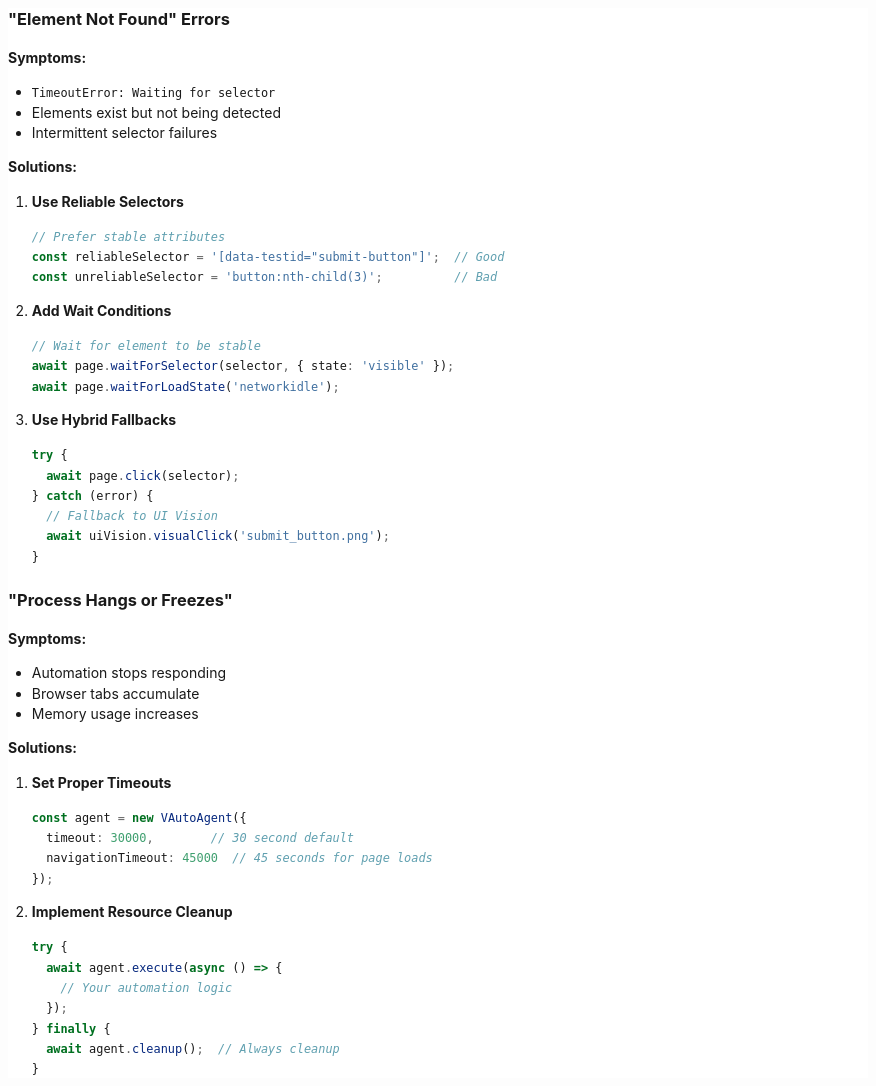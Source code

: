 ### "Element Not Found" Errors

**Symptoms:**
- `TimeoutError: Waiting for selector`
- Elements exist but not being detected
- Intermittent selector failures

**Solutions:**

1. **Use Reliable Selectors**
   ```typescript
   // Prefer stable attributes
   const reliableSelector = '[data-testid="submit-button"]';  // Good
   const unreliableSelector = 'button:nth-child(3)';          // Bad
   ```

2. **Add Wait Conditions**
   ```typescript
   // Wait for element to be stable
   await page.waitForSelector(selector, { state: 'visible' });
   await page.waitForLoadState('networkidle');
   ```

3. **Use Hybrid Fallbacks**
   ```typescript
   try {
     await page.click(selector);
   } catch (error) {
     // Fallback to UI Vision
     await uiVision.visualClick('submit_button.png');
   }
   ```

### "Process Hangs or Freezes"

**Symptoms:**
- Automation stops responding
- Browser tabs accumulate
- Memory usage increases

**Solutions:**

1. **Set Proper Timeouts**
   ```typescript
   const agent = new VAutoAgent({
     timeout: 30000,        // 30 second default
     navigationTimeout: 45000  // 45 seconds for page loads
   });
   ```

2. **Implement Resource Cleanup**
   ```typescript
   try {
     await agent.execute(async () => {
       // Your automation logic
     });
   } finally {
     await agent.cleanup();  // Always cleanup
   }
   ```
